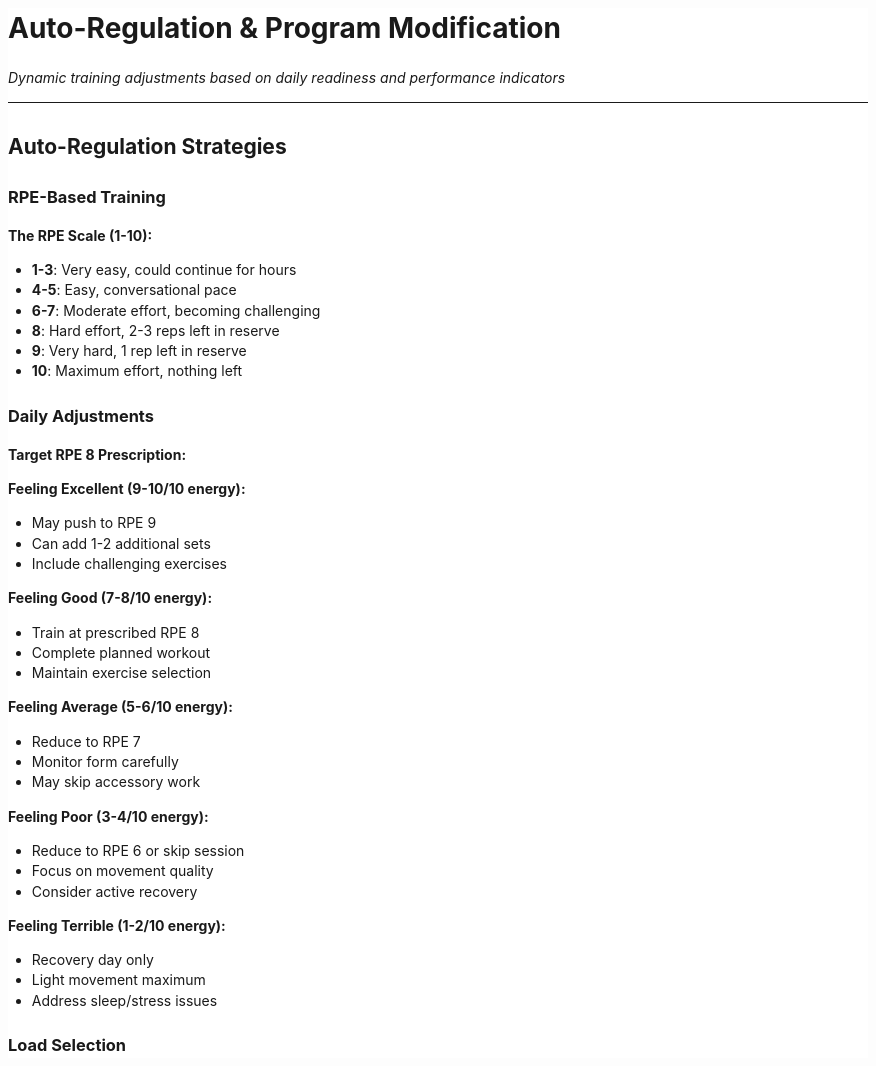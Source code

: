 # Auto-Regulation & Program Modification

_Dynamic training adjustments based on daily readiness and performance indicators_

---

## Auto-Regulation Strategies

### RPE-Based Training

**The RPE Scale (1-10):**

- **1-3**: Very easy, could continue for hours
- **4-5**: Easy, conversational pace
- **6-7**: Moderate effort, becoming challenging
- **8**: Hard effort, 2-3 reps left in reserve
- **9**: Very hard, 1 rep left in reserve
- **10**: Maximum effort, nothing left

### Daily Adjustments

**Target RPE 8 Prescription:**

**Feeling Excellent (9-10/10 energy):**

- May push to RPE 9
- Can add 1-2 additional sets
- Include challenging exercises

**Feeling Good (7-8/10 energy):**

- Train at prescribed RPE 8
- Complete planned workout
- Maintain exercise selection

**Feeling Average (5-6/10 energy):**

- Reduce to RPE 7
- Monitor form carefully
- May skip accessory work

**Feeling Poor (3-4/10 energy):**

- Reduce to RPE 6 or skip session
- Focus on movement quality
- Consider active recovery

**Feeling Terrible (1-2/10 energy):**

- Recovery day only
- Light movement maximum
- Address sleep/stress issues

### Load Selection
